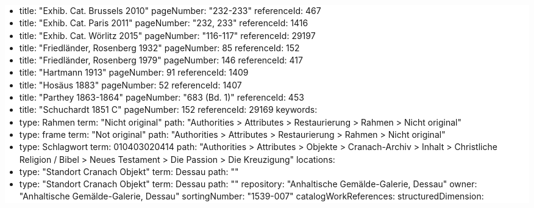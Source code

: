  - 
   title: "Exhib. Cat. Brussels 2010"
  pageNumber: "232-233"
  referenceId: 467
 - 
   title: "Exhib. Cat. Paris 2011"
  pageNumber: "232, 233"
  referenceId: 1416
 - 
   title: "Exhib. Cat. Wörlitz 2015"
  pageNumber: "116-117"
  referenceId: 29197
 - 
   title: "Friedländer, Rosenberg 1932"
  pageNumber: 85
  referenceId: 152
 - 
   title: "Friedländer, Rosenberg 1979"
  pageNumber: 146
  referenceId: 417
 - 
   title: "Hartmann 1913"
  pageNumber: 91
  referenceId: 1409
 - 
   title: "Hosäus 1883"
  pageNumber: 52
  referenceId: 1407
 - 
   title: "Parthey 1863-1864"
  pageNumber: "683 (Bd. 1)"
  referenceId: 453
 - 
   title: "Schuchardt 1851 C"
  pageNumber: 152
  referenceId: 29169
keywords: 
 - 
   type: Rahmen
  term: "Nicht original"
  path: "Authorities > Attributes > Restaurierung > Rahmen > Nicht original"
 - 
   type: frame
  term: "Not original"
  path: "Authorities > Attributes > Restaurierung > Rahmen > Nicht original"
 - 
   type: Schlagwort
  term: 010403020414
  path: "Authorities > Attributes > Objekte > Cranach-Archiv > Inhalt > Christliche Religion / Bibel > Neues Testament > Die Passion > Die Kreuzigung"
locations: 
 - 
   type: "Standort Cranach Objekt"
  term: Dessau
  path: ""
 - 
   type: "Standort Cranach Objekt"
  term: Dessau
  path: ""
repository: "Anhaltische Gemälde-Galerie, Dessau"
owner: "Anhaltische Gemälde-Galerie, Dessau"
sortingNumber: "1539-007"
catalogWorkReferences: 
structuredDimension: 
